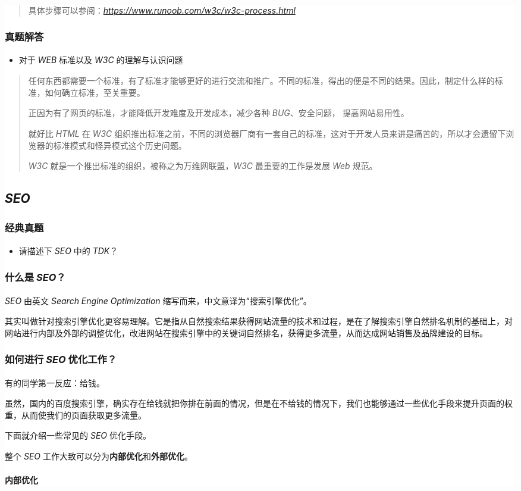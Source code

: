 

> 具体步骤可以参阅：*https://www.runoob.com/w3c/w3c-process.html*



### 真题解答



- 对于 *WEB* 标准以及 *W3C* 的理解与认识问题



>任何东西都需要一个标准，有了标准才能够更好的进行交流和推广。不同的标准，得出的便是不同的结果。因此，制定什么样的标准，如何确立标准，至关重要。
>
>正因为有了网页的标准，才能降低开发难度及开发成本，减少各种 *BUG*、安全问题， 提高网站易用性。
>
>就好比 *HTML* 在 *W3C* 组织推出标准之前，不同的浏览器厂商有一套自己的标准，这对于开发人员来讲是痛苦的，所以才会遗留下浏览器的标准模式和怪异模式这个历史问题。
>
>*W3C* 就是一个推出标准的组织，被称之为万维网联盟，*W3C* 最重要的工作是发展 *Web* 规范。



## *SEO*



### 经典真题



- 请描述下 *SEO* 中的 *TDK*？



### 什么是 *SEO*？
*SEO* 由英文 *Search Engine Optimization* 缩写而来，中文意译为“搜索引擎优化”。

其实叫做针对搜索引擎优化更容易理解。它是指从自然搜索结果获得网站流量的技术和过程，是在了解搜索引擎自然排名机制的基础上，对网站进行内部及外部的调整优化，改进网站在搜索引擎中的关键词自然排名，获得更多流量，从而达成网站销售及品牌建设的目标。



### 如何进行 *SEO* 优化工作？



有的同学第一反应：给钱。

虽然，国内的百度搜索引擎，确实存在给钱就把你排在前面的情况，但是在不给钱的情况下，我们也能够通过一些优化手段来提升页面的权重，从而使我们的页面获取更多流量。



下面就介绍一些常见的 *SEO* 优化手段。



整个 *SEO* 工作大致可以分为**内部优化**和**外部优化**。



#### 内部优化


